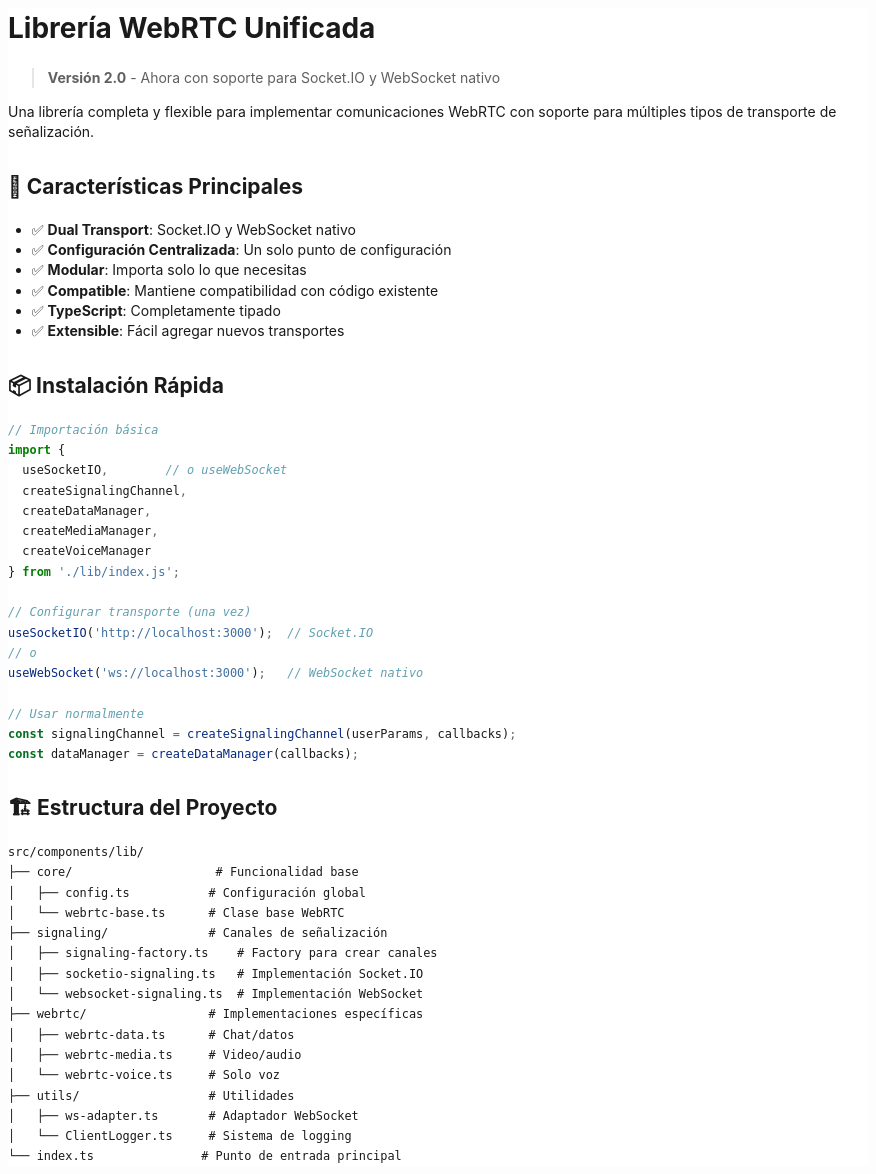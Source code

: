 # Librería WebRTC Unificada

> **Versión 2.0** - Ahora con soporte para Socket.IO y WebSocket nativo

Una librería completa y flexible para implementar comunicaciones WebRTC con soporte para múltiples tipos de transporte de señalización.

## 🚀 Características Principales

- ✅ **Dual Transport**: Socket.IO y WebSocket nativo
- ✅ **Configuración Centralizada**: Un solo punto de configuración
- ✅ **Modular**: Importa solo lo que necesitas
- ✅ **Compatible**: Mantiene compatibilidad con código existente
- ✅ **TypeScript**: Completamente tipado
- ✅ **Extensible**: Fácil agregar nuevos transportes

## 📦 Instalación Rápida

```typescript
// Importación básica
import { 
  useSocketIO,        // o useWebSocket
  createSignalingChannel,
  createDataManager,
  createMediaManager,
  createVoiceManager
} from './lib/index.js';

// Configurar transporte (una vez)
useSocketIO('http://localhost:3000');  // Socket.IO
// o
useWebSocket('ws://localhost:3000');   // WebSocket nativo

// Usar normalmente
const signalingChannel = createSignalingChannel(userParams, callbacks);
const dataManager = createDataManager(callbacks);
```

## 🏗️ Estructura del Proyecto

```
src/components/lib/
├── core/                    # Funcionalidad base
│   ├── config.ts           # Configuración global
│   └── webrtc-base.ts      # Clase base WebRTC
├── signaling/              # Canales de señalización
│   ├── signaling-factory.ts    # Factory para crear canales
│   ├── socketio-signaling.ts   # Implementación Socket.IO
│   └── websocket-signaling.ts  # Implementación WebSocket
├── webrtc/                 # Implementaciones específicas
│   ├── webrtc-data.ts      # Chat/datos
│   ├── webrtc-media.ts     # Video/audio
│   └── webrtc-voice.ts     # Solo voz
├── utils/                  # Utilidades
│   ├── ws-adapter.ts       # Adaptador WebSocket
│   └── ClientLogger.ts     # Sistema de logging
└── index.ts               # Punto de entrada principal
```
